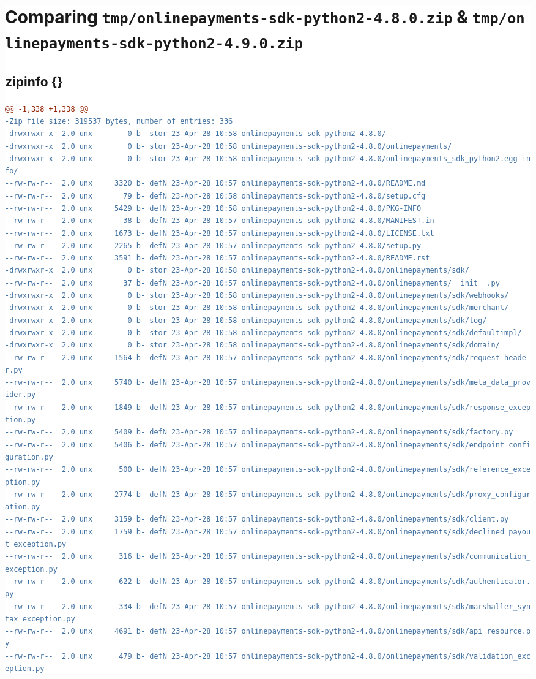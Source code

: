 # Comparing `tmp/onlinepayments-sdk-python2-4.8.0.zip` & `tmp/onlinepayments-sdk-python2-4.9.0.zip`

## zipinfo {}

```diff
@@ -1,338 +1,338 @@
-Zip file size: 319537 bytes, number of entries: 336
-drwxrwxr-x  2.0 unx        0 b- stor 23-Apr-28 10:58 onlinepayments-sdk-python2-4.8.0/
-drwxrwxr-x  2.0 unx        0 b- stor 23-Apr-28 10:58 onlinepayments-sdk-python2-4.8.0/onlinepayments/
-drwxrwxr-x  2.0 unx        0 b- stor 23-Apr-28 10:58 onlinepayments-sdk-python2-4.8.0/onlinepayments_sdk_python2.egg-info/
--rw-rw-r--  2.0 unx     3320 b- defN 23-Apr-28 10:57 onlinepayments-sdk-python2-4.8.0/README.md
--rw-rw-r--  2.0 unx       79 b- defN 23-Apr-28 10:58 onlinepayments-sdk-python2-4.8.0/setup.cfg
--rw-rw-r--  2.0 unx     5429 b- defN 23-Apr-28 10:58 onlinepayments-sdk-python2-4.8.0/PKG-INFO
--rw-rw-r--  2.0 unx       38 b- defN 23-Apr-28 10:57 onlinepayments-sdk-python2-4.8.0/MANIFEST.in
--rw-rw-r--  2.0 unx     1673 b- defN 23-Apr-28 10:57 onlinepayments-sdk-python2-4.8.0/LICENSE.txt
--rw-rw-r--  2.0 unx     2265 b- defN 23-Apr-28 10:57 onlinepayments-sdk-python2-4.8.0/setup.py
--rw-rw-r--  2.0 unx     3591 b- defN 23-Apr-28 10:57 onlinepayments-sdk-python2-4.8.0/README.rst
-drwxrwxr-x  2.0 unx        0 b- stor 23-Apr-28 10:58 onlinepayments-sdk-python2-4.8.0/onlinepayments/sdk/
--rw-rw-r--  2.0 unx       37 b- defN 23-Apr-28 10:57 onlinepayments-sdk-python2-4.8.0/onlinepayments/__init__.py
-drwxrwxr-x  2.0 unx        0 b- stor 23-Apr-28 10:58 onlinepayments-sdk-python2-4.8.0/onlinepayments/sdk/webhooks/
-drwxrwxr-x  2.0 unx        0 b- stor 23-Apr-28 10:58 onlinepayments-sdk-python2-4.8.0/onlinepayments/sdk/merchant/
-drwxrwxr-x  2.0 unx        0 b- stor 23-Apr-28 10:58 onlinepayments-sdk-python2-4.8.0/onlinepayments/sdk/log/
-drwxrwxr-x  2.0 unx        0 b- stor 23-Apr-28 10:58 onlinepayments-sdk-python2-4.8.0/onlinepayments/sdk/defaultimpl/
-drwxrwxr-x  2.0 unx        0 b- stor 23-Apr-28 10:58 onlinepayments-sdk-python2-4.8.0/onlinepayments/sdk/domain/
--rw-rw-r--  2.0 unx     1564 b- defN 23-Apr-28 10:57 onlinepayments-sdk-python2-4.8.0/onlinepayments/sdk/request_header.py
--rw-rw-r--  2.0 unx     5740 b- defN 23-Apr-28 10:57 onlinepayments-sdk-python2-4.8.0/onlinepayments/sdk/meta_data_provider.py
--rw-rw-r--  2.0 unx     1849 b- defN 23-Apr-28 10:57 onlinepayments-sdk-python2-4.8.0/onlinepayments/sdk/response_exception.py
--rw-rw-r--  2.0 unx     5409 b- defN 23-Apr-28 10:57 onlinepayments-sdk-python2-4.8.0/onlinepayments/sdk/factory.py
--rw-rw-r--  2.0 unx     5406 b- defN 23-Apr-28 10:57 onlinepayments-sdk-python2-4.8.0/onlinepayments/sdk/endpoint_configuration.py
--rw-rw-r--  2.0 unx      500 b- defN 23-Apr-28 10:57 onlinepayments-sdk-python2-4.8.0/onlinepayments/sdk/reference_exception.py
--rw-rw-r--  2.0 unx     2774 b- defN 23-Apr-28 10:57 onlinepayments-sdk-python2-4.8.0/onlinepayments/sdk/proxy_configuration.py
--rw-rw-r--  2.0 unx     3159 b- defN 23-Apr-28 10:57 onlinepayments-sdk-python2-4.8.0/onlinepayments/sdk/client.py
--rw-rw-r--  2.0 unx     1759 b- defN 23-Apr-28 10:57 onlinepayments-sdk-python2-4.8.0/onlinepayments/sdk/declined_payout_exception.py
--rw-rw-r--  2.0 unx      316 b- defN 23-Apr-28 10:57 onlinepayments-sdk-python2-4.8.0/onlinepayments/sdk/communication_exception.py
--rw-rw-r--  2.0 unx      622 b- defN 23-Apr-28 10:57 onlinepayments-sdk-python2-4.8.0/onlinepayments/sdk/authenticator.py
--rw-rw-r--  2.0 unx      334 b- defN 23-Apr-28 10:57 onlinepayments-sdk-python2-4.8.0/onlinepayments/sdk/marshaller_syntax_exception.py
--rw-rw-r--  2.0 unx     4691 b- defN 23-Apr-28 10:57 onlinepayments-sdk-python2-4.8.0/onlinepayments/sdk/api_resource.py
--rw-rw-r--  2.0 unx      479 b- defN 23-Apr-28 10:57 onlinepayments-sdk-python2-4.8.0/onlinepayments/sdk/validation_exception.py
```